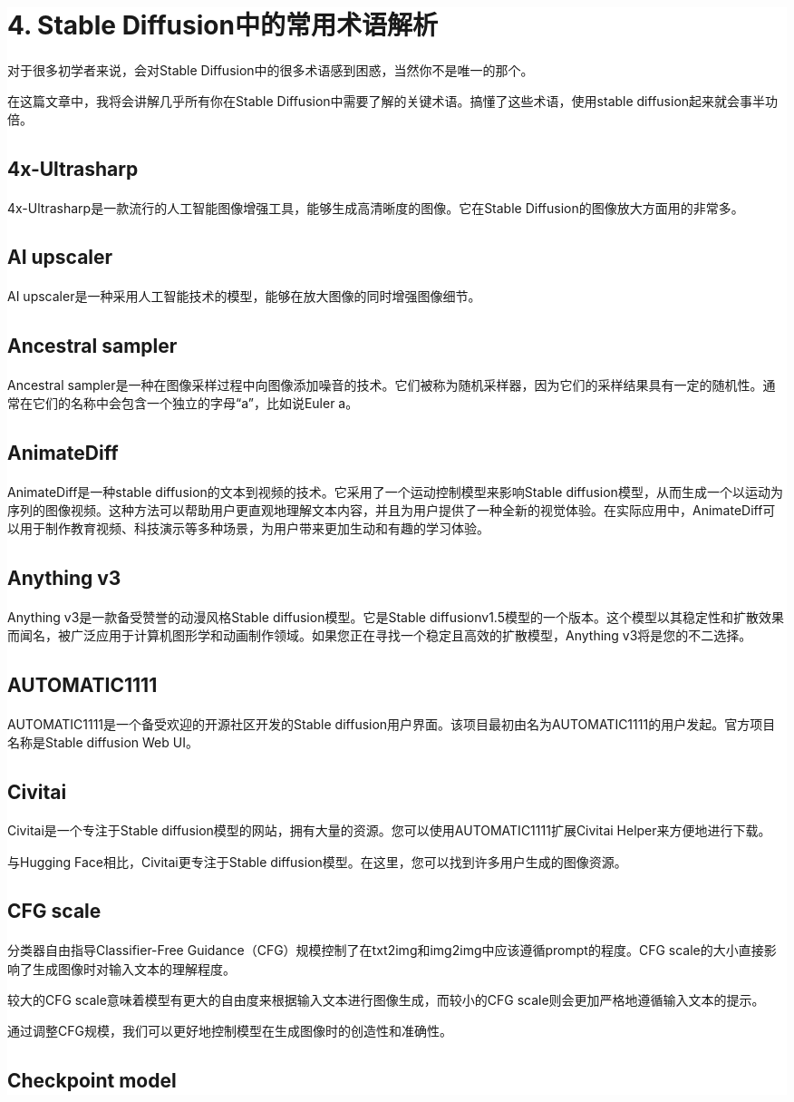 
# 4. Stable Diffusion中的常用术语解析

对于很多初学者来说，会对Stable Diffusion中的很多术语感到困惑，当然你不是唯一的那个。



在这篇文章中，我将会讲解几乎所有你在Stable Diffusion中需要了解的关键术语。搞懂了这些术语，使用stable diffusion起来就会事半功倍。

## 4x-Ultrasharp

4x-Ultrasharp是一款流行的人工智能图像增强工具，能够生成高清晰度的图像。它在Stable Diffusion的图像放大方面用的非常多。

## AI upscaler

AI upscaler是一种采用人工智能技术的模型，能够在放大图像的同时增强图像细节。
## Ancestral sampler

Ancestral sampler是一种在图像采样过程中向图像添加噪音的技术。它们被称为随机采样器，因为它们的采样结果具有一定的随机性。通常在它们的名称中会包含一个独立的字母“a”，比如说Euler a。
## AnimateDiff

AnimateDiff是一种stable diffusion的文本到视频的技术。它采用了一个运动控制模型来影响Stable diffusion模型，从而生成一个以运动为序列的图像视频。这种方法可以帮助用户更直观地理解文本内容，并且为用户提供了一种全新的视觉体验。在实际应用中，AnimateDiff可以用于制作教育视频、科技演示等多种场景，为用户带来更加生动和有趣的学习体验。
## Anything v3

Anything v3是一款备受赞誉的动漫风格Stable diffusion模型。它是Stable diffusionv1.5模型的一个版本。这个模型以其稳定性和扩散效果而闻名，被广泛应用于计算机图形学和动画制作领域。如果您正在寻找一个稳定且高效的扩散模型，Anything v3将是您的不二选择。
## AUTOMATIC1111

AUTOMATIC1111是一个备受欢迎的开源社区开发的Stable diffusion用户界面。该项目最初由名为AUTOMATIC1111的用户发起。官方项目名称是Stable diffusion Web UI。
## Civitai

Civitai是一个专注于Stable diffusion模型的网站，拥有大量的资源。您可以使用AUTOMATIC1111扩展Civitai Helper来方便地进行下载。

与Hugging Face相比，Civitai更专注于Stable diffusion模型。在这里，您可以找到许多用户生成的图像资源。
## CFG scale

分类器自由指导Classifier-Free Guidance（CFG）规模控制了在txt2img和img2img中应该遵循prompt的程度。CFG scale的大小直接影响了生成图像时对输入文本的理解程度。



较大的CFG scale意味着模型有更大的自由度来根据输入文本进行图像生成，而较小的CFG scale则会更加严格地遵循输入文本的提示。



通过调整CFG规模，我们可以更好地控制模型在生成图像时的创造性和准确性。

## Checkpoint model
